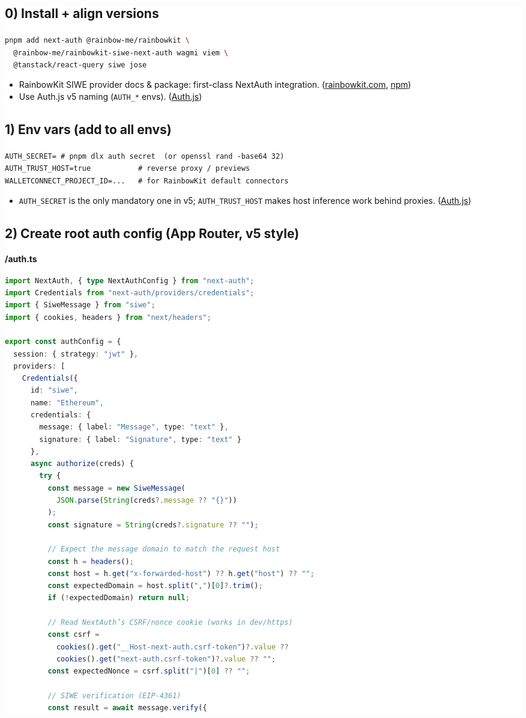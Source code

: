 
## 0) Install + align versions

```bash
pnpm add next-auth @rainbow-me/rainbowkit \
  @rainbow-me/rainbowkit-siwe-next-auth wagmi viem \
  @tanstack/react-query siwe jose
```

* RainbowKit SIWE provider docs & package: first-class NextAuth integration. ([rainbowkit.com][1], [npm][2])
* Use Auth.js v5 naming (`AUTH_*` envs). ([Auth.js][3])

## 1) Env vars (add to all envs)

```
AUTH_SECRET= # pnpm dlx auth secret  (or openssl rand -base64 32)
AUTH_TRUST_HOST=true           # reverse proxy / previews
WALLETCONNECT_PROJECT_ID=...   # for RainbowKit default connectors
```

* `AUTH_SECRET` is the only mandatory one in v5; `AUTH_TRUST_HOST` makes host inference work behind proxies. ([Auth.js][4])

## 2) Create root auth config (App Router, v5 style)

**/auth.ts**

````ts
import NextAuth, { type NextAuthConfig } from "next-auth";
import Credentials from "next-auth/providers/credentials";
import { SiweMessage } from "siwe";
import { cookies, headers } from "next/headers";

export const authConfig = {
  session: { strategy: "jwt" },
  providers: [
    Credentials({
      id: "siwe",
      name: "Ethereum",
      credentials: {
        message: { label: "Message", type: "text" },
        signature: { label: "Signature", type: "text" }
      },
      async authorize(creds) {
        try {
          const message = new SiweMessage(
            JSON.parse(String(creds?.message ?? "{}"))
          );
          const signature = String(creds?.signature ?? "");

          // Expect the message domain to match the request host
          const h = headers();
          const host = h.get("x-forwarded-host") ?? h.get("host") ?? "";
          const expectedDomain = host.split(",")[0]?.trim();
          if (!expectedDomain) return null;

          // Read NextAuth’s CSRF/nonce cookie (works in dev/https)
          const csrf =
            cookies().get("__Host-next-auth.csrf-token")?.value ??
            cookies().get("next-auth.csrf-token")?.value ?? "";
          const expectedNonce = csrf.split("|")[0] ?? "";

          // SIWE verification (EIP-4361)
          const result = await message.verify({
````

[1]: https://rainbowkit.com/en-US/docs/authentication "Authentication — RainbowKit"
[2]: https://www.npmjs.com/package/%40rainbow-me%2Frainbowkit-siwe-next-auth?utm_source=chatgpt.com "rainbow-me/rainbowkit-siwe-next-auth"
[3]: https://authjs.dev/getting-started/migrating-to-v5?utm_source=chatgpt.com "Migrate to NextAuth.js v5"
[4]: https://authjs.dev/getting-started/deployment?utm_source=chatgpt.com "Deployment"
[5]: https://next-auth.js.org/configuration/initialization?utm_source=chatgpt.com "Initialization | NextAuth.js"
[6]: https://rainbowkit.com/en-US/docs/installation?utm_source=chatgpt.com "Installation"
[7]: https://stackoverflow.com/questions/78162684/how-to-implement-next-auth-v-5-for-external-api-login-in-next-js-14-and-app-rout?utm_source=chatgpt.com "How to implement Next Auth v.5 for external API login in ..."
[8]: https://github.com/rainbow-me/rainbowkit/blob/main/packages/rainbowkit-siwe-next-auth/CHANGELOG.md?utm_source=chatgpt.com "CHANGELOG.md - rainbow-me/rainbowkit-siwe-next-auth"
[9]: https://eips.ethereum.org/EIPS/eip-4361?utm_source=chatgpt.com "ERC-4361: Sign-In with Ethereum"
[10]: https://next-auth.js.org/configuration/options?utm_source=chatgpt.com "Options | NextAuth.js"
[11]: https://next-auth.js.org/providers/credentials?utm_source=chatgpt.com "Credentials"